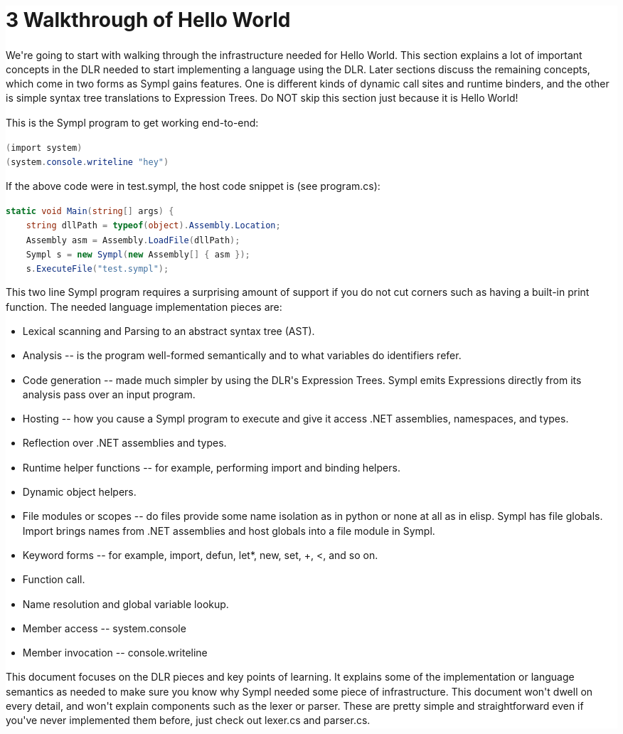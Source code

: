 # 3 Walkthrough of Hello World

We're going to start with walking through the infrastructure needed for Hello World. This section explains a lot of important concepts in the DLR needed to start implementing a language using the DLR. Later sections discuss the remaining concepts, which come in two forms as Sympl gains features. One is different kinds of dynamic call sites and runtime binders, and the other is simple syntax tree translations to Expression Trees. Do NOT skip this section just because it is Hello World!

This is the Sympl program to get working end-to-end:

``` csharp
(import system)
(system.console.writeline "hey")
```

If the above code were in test.sympl, the host code snippet is (see program.cs):

``` csharp
static void Main(string[] args) {
    string dllPath = typeof(object).Assembly.Location;
    Assembly asm = Assembly.LoadFile(dllPath);
    Sympl s = new Sympl(new Assembly[] { asm });
    s.ExecuteFile("test.sympl");
```

This two line Sympl program requires a surprising amount of support if you do not cut corners such as having a built-in print function. The needed language implementation pieces are:

- Lexical scanning and Parsing to an abstract syntax tree (AST).

- Analysis -- is the program well-formed semantically and to what variables do identifiers refer.

- Code generation -- made much simpler by using the DLR's Expression Trees. Sympl emits Expressions directly from its analysis pass over an input program.

- Hosting -- how you cause a Sympl program to execute and give it access .NET assemblies, namespaces, and types.

- Reflection over .NET assemblies and types.

- Runtime helper functions -- for example, performing import and binding helpers.

- Dynamic object helpers.

- File modules or scopes -- do files provide some name isolation as in python or none at all as in elisp. Sympl has file globals. Import brings names from .NET assemblies and host globals into a file module in Sympl.

- Keyword forms -- for example, import, defun, let\*, new, set, +, &lt;, and so on.

- Function call.

- Name resolution and global variable lookup.

- Member access -- system.console

- Member invocation -- console.writeline

This document focuses on the DLR pieces and key points of learning. It explains some of the implementation or language semantics as needed to make sure you know why Sympl needed some piece of infrastructure. This document won't dwell on every detail, and won't explain components such as the lexer or parser. These are pretty simple and straightforward even if you've never implemented them before, just check out lexer.cs and parser.cs.
